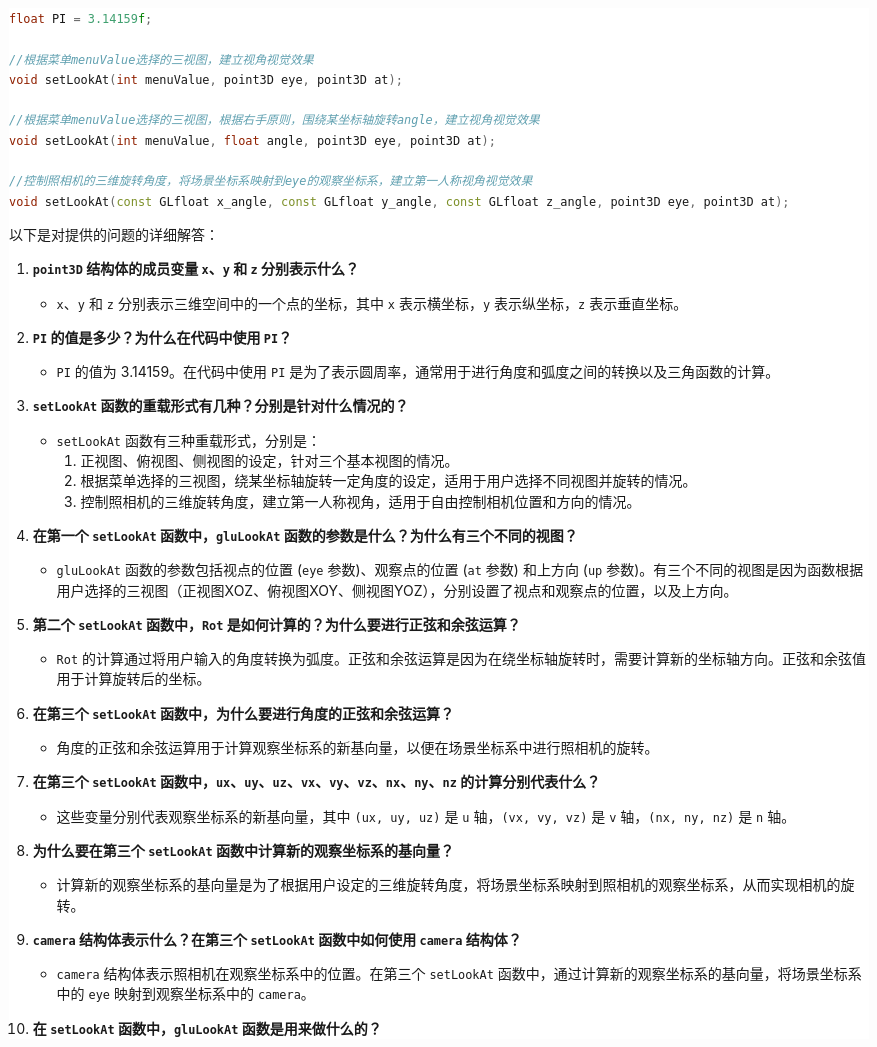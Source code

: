 ```C++
float PI = 3.14159f;

//根据菜单menuValue选择的三视图，建立视角视觉效果	
void setLookAt(int menuValue, point3D eye, point3D at);

//根据菜单menuValue选择的三视图，根据右手原则，围绕某坐标轴旋转angle，建立视角视觉效果	
void setLookAt(int menuValue, float angle, point3D eye, point3D at);

//控制照相机的三维旋转角度，将场景坐标系映射到eye的观察坐标系，建立第一人称视角视觉效果
void setLookAt(const GLfloat x_angle, const GLfloat y_angle, const GLfloat z_angle, point3D eye, point3D at);


```

以下是对提供的问题的详细解答：

1. **`point3D` 结构体的成员变量 `x`、`y` 和 `z` 分别表示什么？**

   - `x`、`y` 和 `z` 分别表示三维空间中的一个点的坐标，其中 `x` 表示横坐标，`y` 表示纵坐标，`z` 表示垂直坐标。

2. **`PI` 的值是多少？为什么在代码中使用 `PI`？**

   - `PI` 的值为 3.14159。在代码中使用 `PI` 是为了表示圆周率，通常用于进行角度和弧度之间的转换以及三角函数的计算。

3. **`setLookAt` 函数的重载形式有几种？分别是针对什么情况的？**

   - `setLookAt` 函数有三种重载形式，分别是：
     1. 正视图、俯视图、侧视图的设定，针对三个基本视图的情况。
     2. 根据菜单选择的三视图，绕某坐标轴旋转一定角度的设定，适用于用户选择不同视图并旋转的情况。
     3. 控制照相机的三维旋转角度，建立第一人称视角，适用于自由控制相机位置和方向的情况。

4. **在第一个 `setLookAt` 函数中，`gluLookAt` 函数的参数是什么？为什么有三个不同的视图？**

   - `gluLookAt` 函数的参数包括视点的位置 (`eye` 参数)、观察点的位置 (`at` 参数) 和上方向 (`up` 参数)。有三个不同的视图是因为函数根据用户选择的三视图（正视图XOZ、俯视图XOY、侧视图YOZ），分别设置了视点和观察点的位置，以及上方向。

5. **第二个 `setLookAt` 函数中，`Rot` 是如何计算的？为什么要进行正弦和余弦运算？**

   - `Rot` 的计算通过将用户输入的角度转换为弧度。正弦和余弦运算是因为在绕坐标轴旋转时，需要计算新的坐标轴方向。正弦和余弦值用于计算旋转后的坐标。

6. **在第三个 `setLookAt` 函数中，为什么要进行角度的正弦和余弦运算？**

   - 角度的正弦和余弦运算用于计算观察坐标系的新基向量，以便在场景坐标系中进行照相机的旋转。

7. **在第三个 `setLookAt` 函数中，`ux`、`uy`、`uz`、`vx`、`vy`、`vz`、`nx`、`ny`、`nz` 的计算分别代表什么？**

   - 这些变量分别代表观察坐标系的新基向量，其中 `(ux, uy, uz)` 是 `u` 轴，`(vx, vy, vz)` 是 `v` 轴，`(nx, ny, nz)` 是 `n` 轴。

8. **为什么要在第三个 `setLookAt` 函数中计算新的观察坐标系的基向量？**

   - 计算新的观察坐标系的基向量是为了根据用户设定的三维旋转角度，将场景坐标系映射到照相机的观察坐标系，从而实现相机的旋转。

9. **`camera` 结构体表示什么？在第三个 `setLookAt` 函数中如何使用 `camera` 结构体？**

   - `camera` 结构体表示照相机在观察坐标系中的位置。在第三个 `setLookAt` 函数中，通过计算新的观察坐标系的基向量，将场景坐标系中的 `eye` 映射到观察坐标系中的 `camera`。

10. **在 `setLookAt` 函数中，`gluLookAt` 函数是用来做什么的？**
